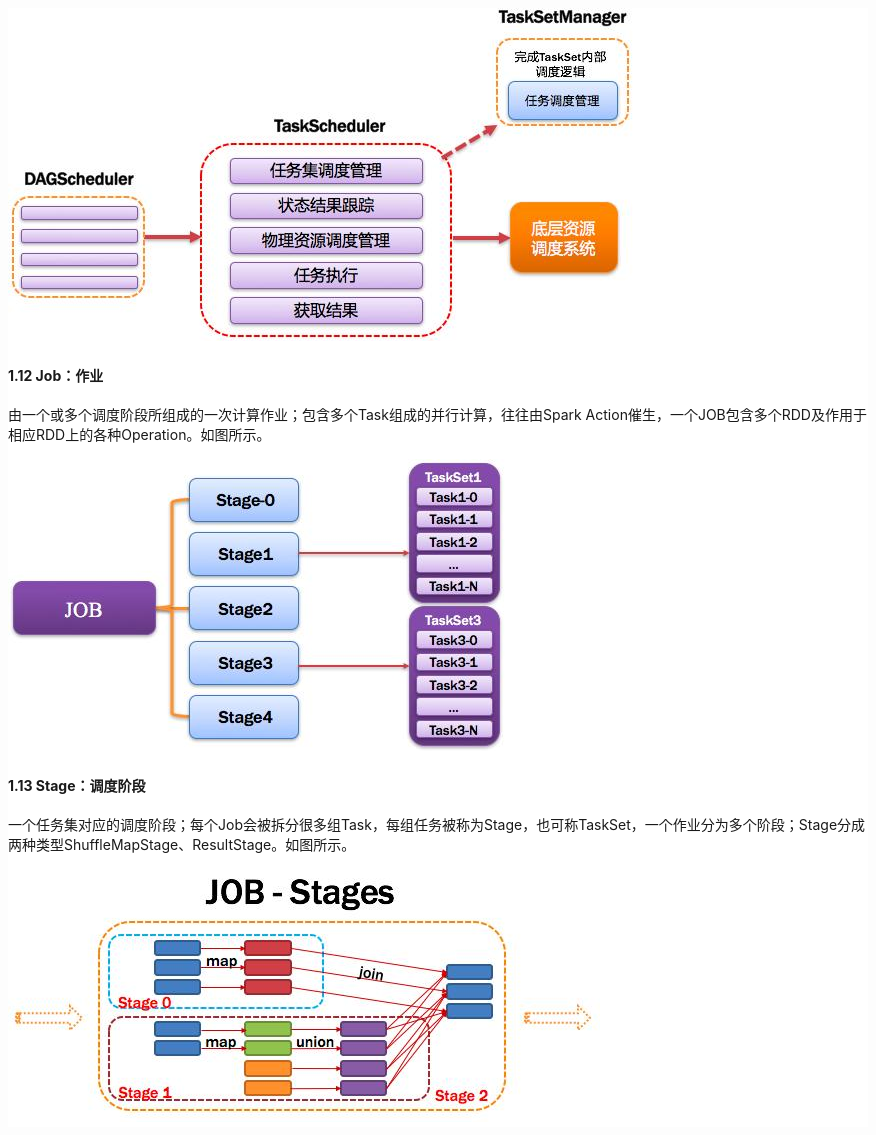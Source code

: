 ![](img-spark-internal-operating-principle-one-11.jpg)

#### 1.12 Job：作业

由一个或多个调度阶段所组成的一次计算作业；包含多个Task组成的并行计算，往往由Spark Action催生，一个JOB包含多个RDD及作用于相应RDD上的各种Operation。如图所示。

![](img-spark-internal-operating-principle-one-12.jpg)

#### 1.13 Stage：调度阶段

一个任务集对应的调度阶段；每个Job会被拆分很多组Task，每组任务被称为Stage，也可称TaskSet，一个作业分为多个阶段；Stage分成两种类型ShuffleMapStage、ResultStage。如图所示。

![](img-spark-internal-operating-principle-one-13.jpg)
